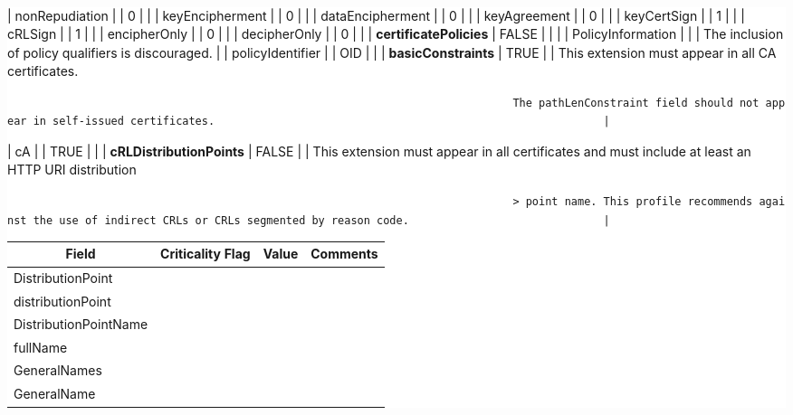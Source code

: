 | nonRepudiation               |                        | 0                      |                                                                                                                                      |
| keyEncipherment              |                        | 0                      |                                                                                                                                      |
| dataEncipherment             |                        | 0                      |                                                                                                                                      |
| keyAgreement                 |                        | 0                      |                                                                                                                                      |
| keyCertSign                  |                        | 1                      |                                                                                                                                      |
| cRLSign                      |                        | 1                      |                                                                                                                                      |
| encipherOnly                 |                        | 0                      |                                                                                                                                      |
| decipherOnly                 |                        | 0                      |                                                                                                                                      |
| **certificatePolicies**      | FALSE                  |                        |                                                                                                                                      |
| PolicyInformation            |                        |                        | The inclusion of policy qualifiers is discouraged.                                                                                   |
| policyIdentifier             |                        | OID                    |                                                                                                                                      |
| **basicConstraints**         | TRUE                   |                        | This extension must appear in all CA certificates.                                                                                   
                                                                                                                                                                                                                        
                                                                                  The pathLenConstraint field should not appear in self-issued certificates.                                                            |
| cA                           |                        | TRUE                   |                                                                                                                                      |
| **cRLDistributionPoints**    | FALSE                  |                        | This extension must appear in all certificates and must include at least an HTTP URI distribution                                    
                                                                                                                                                                                                                        
                                                                                  > point name. This profile recommends against the use of indirect CRLs or CRLs segmented by reason code.                              |

| **Field**                   | **Criticality Flag**   | **Value**                               | **Comments**                                                                                                                                           |
|-----------------------------|------------------------|-----------------------------------------|--------------------------------------------------------------------------------------------------------------------------------------------------------|
| DistributionPoint           |                        |                                         |                                                                                                                                                        |
| distributionPoint           |                        |                                         |                                                                                                                                                        |
| DistributionPointName       |                        |                                         |                                                                                                                                                        |
| fullName                    |                        |                                         |                                                                                                                                                        |
| GeneralNames                |                        |                                         |                                                                                                                                                        |
| GeneralName                 |                        |                                         |                                                                                                                                                        |